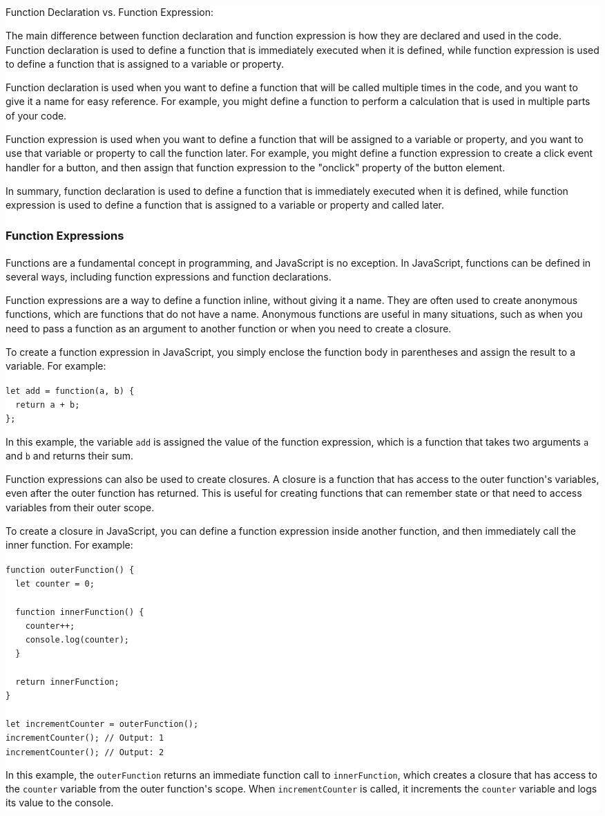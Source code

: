 Function Declaration vs. Function Expression:

The main difference between function declaration and function expression is how they are declared and used in the code. Function declaration is used to define a function that is immediately executed when it is defined, while function expression is used to define a function that is assigned to a variable or property.

Function declaration is used when you want to define a function that will be called multiple times in the code, and you want to give it a name for easy reference. For example, you might define a function to perform a calculation that is used in multiple parts of your code.

Function expression is used when you want to define a function that will be assigned to a variable or property, and you want to use that variable or property to call the function later. For example, you might define a function expression to create a click event handler for a button, and then assign that function expression to the "onclick" property of the button element.

In summary, function declaration is used to define a function that is immediately executed when it is defined, while function expression is used to define a function that is assigned to a variable or property and called later.
### Function Expressions
Functions are a fundamental concept in programming, and JavaScript is no exception. In JavaScript, functions can be defined in several ways, including function expressions and function declarations.

Function expressions are a way to define a function inline, without giving it a name. They are often used to create anonymous functions, which are functions that do not have a name. Anonymous functions are useful in many situations, such as when you need to pass a function as an argument to another function or when you need to create a closure.

To create a function expression in JavaScript, you simply enclose the function body in parentheses and assign the result to a variable. For example:
```
let add = function(a, b) {
  return a + b;
};
```
In this example, the variable `add` is assigned the value of the function expression, which is a function that takes two arguments `a` and `b` and returns their sum.

Function expressions can also be used to create closures. A closure is a function that has access to the outer function's variables, even after the outer function has returned. This is useful for creating functions that can remember state or that need to access variables from their outer scope.

To create a closure in JavaScript, you can define a function expression inside another function, and then immediately call the inner function. For example:
```
function outerFunction() {
  let counter = 0;

  function innerFunction() {
    counter++;
    console.log(counter);
  }

  return innerFunction;
}

let incrementCounter = outerFunction();
incrementCounter(); // Output: 1
incrementCounter(); // Output: 2
```
In this example, the `outerFunction` returns an immediate function call to `innerFunction`, which creates a closure that has access to the `counter` variable from the outer function's scope. When `incrementCounter` is called, it increments the `counter` variable and logs its value to the console.
